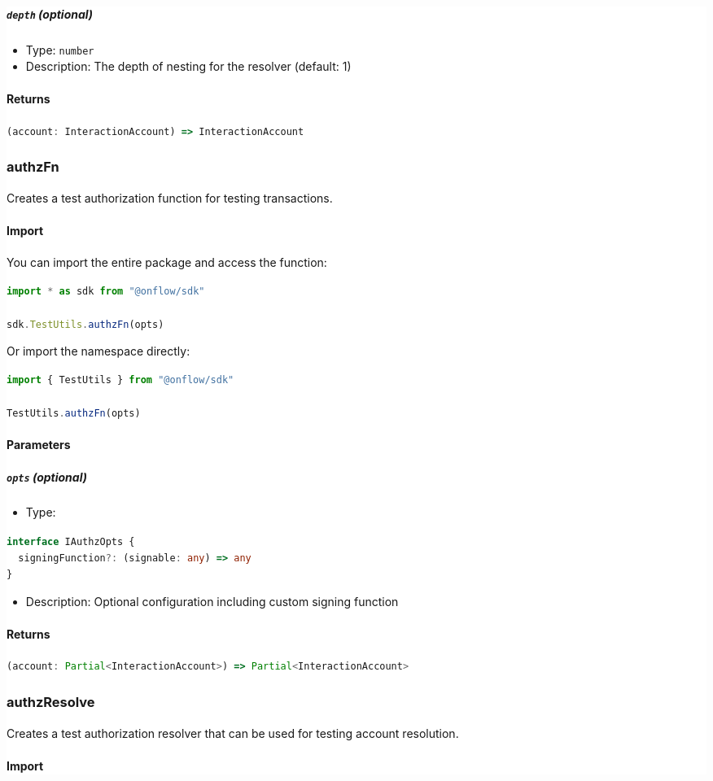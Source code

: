 ##### `depth` (optional)


- Type: `number`
- Description: The depth of nesting for the resolver (default: 1)

#### Returns

```typescript
(account: InteractionAccount) => InteractionAccount
```

### authzFn

Creates a test authorization function for testing transactions.

#### Import

You can import the entire package and access the function:

```typescript
import * as sdk from "@onflow/sdk"

sdk.TestUtils.authzFn(opts)
```

Or import the namespace directly:

```typescript
import { TestUtils } from "@onflow/sdk"

TestUtils.authzFn(opts)
```


#### Parameters

##### `opts` (optional)


- Type: 
```typescript
interface IAuthzOpts {
  signingFunction?: (signable: any) => any
}
```
- Description: Optional configuration including custom signing function

#### Returns

```typescript
(account: Partial<InteractionAccount>) => Partial<InteractionAccount>
```

### authzResolve

Creates a test authorization resolver that can be used for testing account resolution.

#### Import
